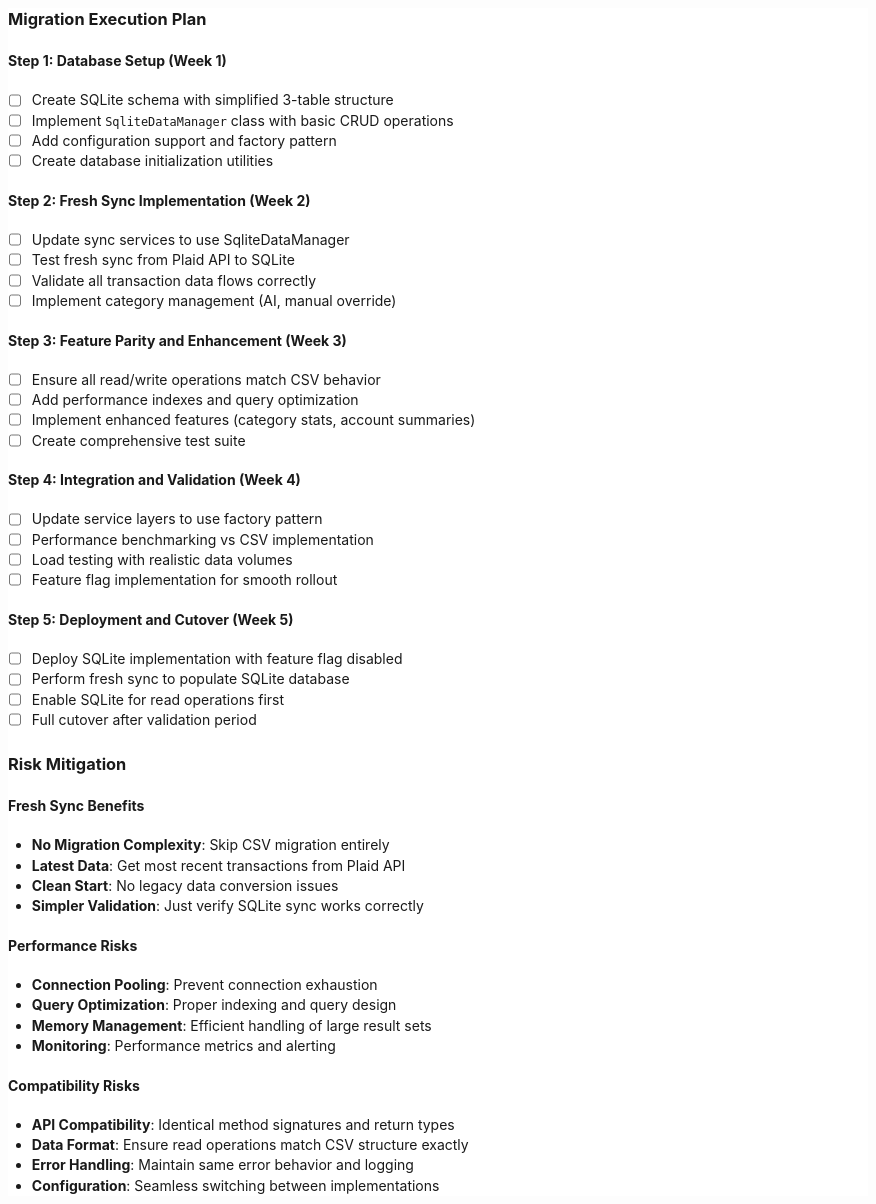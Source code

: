 ### Migration Execution Plan

#### Step 1: Database Setup (Week 1)
- [ ] Create SQLite schema with simplified 3-table structure
- [ ] Implement `SqliteDataManager` class with basic CRUD operations
- [ ] Add configuration support and factory pattern
- [ ] Create database initialization utilities

#### Step 2: Fresh Sync Implementation (Week 2)
- [ ] Update sync services to use SqliteDataManager
- [ ] Test fresh sync from Plaid API to SQLite
- [ ] Validate all transaction data flows correctly
- [ ] Implement category management (AI, manual override)

#### Step 3: Feature Parity and Enhancement (Week 3)
- [ ] Ensure all read/write operations match CSV behavior
- [ ] Add performance indexes and query optimization
- [ ] Implement enhanced features (category stats, account summaries)
- [ ] Create comprehensive test suite

#### Step 4: Integration and Validation (Week 4)
- [ ] Update service layers to use factory pattern
- [ ] Performance benchmarking vs CSV implementation
- [ ] Load testing with realistic data volumes
- [ ] Feature flag implementation for smooth rollout

#### Step 5: Deployment and Cutover (Week 5)
- [ ] Deploy SQLite implementation with feature flag disabled
- [ ] Perform fresh sync to populate SQLite database
- [ ] Enable SQLite for read operations first
- [ ] Full cutover after validation period

### Risk Mitigation

#### Fresh Sync Benefits
- **No Migration Complexity**: Skip CSV migration entirely
- **Latest Data**: Get most recent transactions from Plaid API
- **Clean Start**: No legacy data conversion issues
- **Simpler Validation**: Just verify SQLite sync works correctly

#### Performance Risks
- **Connection Pooling**: Prevent connection exhaustion
- **Query Optimization**: Proper indexing and query design
- **Memory Management**: Efficient handling of large result sets
- **Monitoring**: Performance metrics and alerting

#### Compatibility Risks
- **API Compatibility**: Identical method signatures and return types
- **Data Format**: Ensure read operations match CSV structure exactly
- **Error Handling**: Maintain same error behavior and logging
- **Configuration**: Seamless switching between implementations
